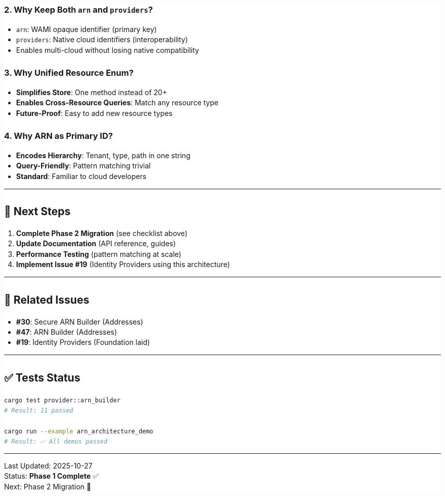 ### 2. Why Keep Both `arn` and `providers`?
- `arn`: WAMI opaque identifier (primary key)
- `providers`: Native cloud identifiers (interoperability)
- Enables multi-cloud without losing native compatibility

### 3. Why Unified Resource Enum?
- **Simplifies Store**: One method instead of 20+
- **Enables Cross-Resource Queries**: Match any resource type
- **Future-Proof**: Easy to add new resource types

### 4. Why ARN as Primary ID?
- **Encodes Hierarchy**: Tenant, type, path in one string
- **Query-Friendly**: Pattern matching trivial
- **Standard**: Familiar to cloud developers

---

## 📝 Next Steps

1. **Complete Phase 2 Migration** (see checklist above)
2. **Update Documentation** (API reference, guides)
3. **Performance Testing** (pattern matching at scale)
4. **Implement Issue #19** (Identity Providers using this architecture)

---

## 🔗 Related Issues

- **#30**: Secure ARN Builder (Addresses)
- **#47**: ARN Builder (Addresses)
- **#19**: Identity Providers (Foundation laid)

---

## ✅ Tests Status

```bash
cargo test provider::arn_builder
# Result: 11 passed

cargo run --example arn_architecture_demo
# Result: ✅ All demos passed
```

---

Last Updated: 2025-10-27  
Status: **Phase 1 Complete** ✅  
Next: Phase 2 Migration 🔄


